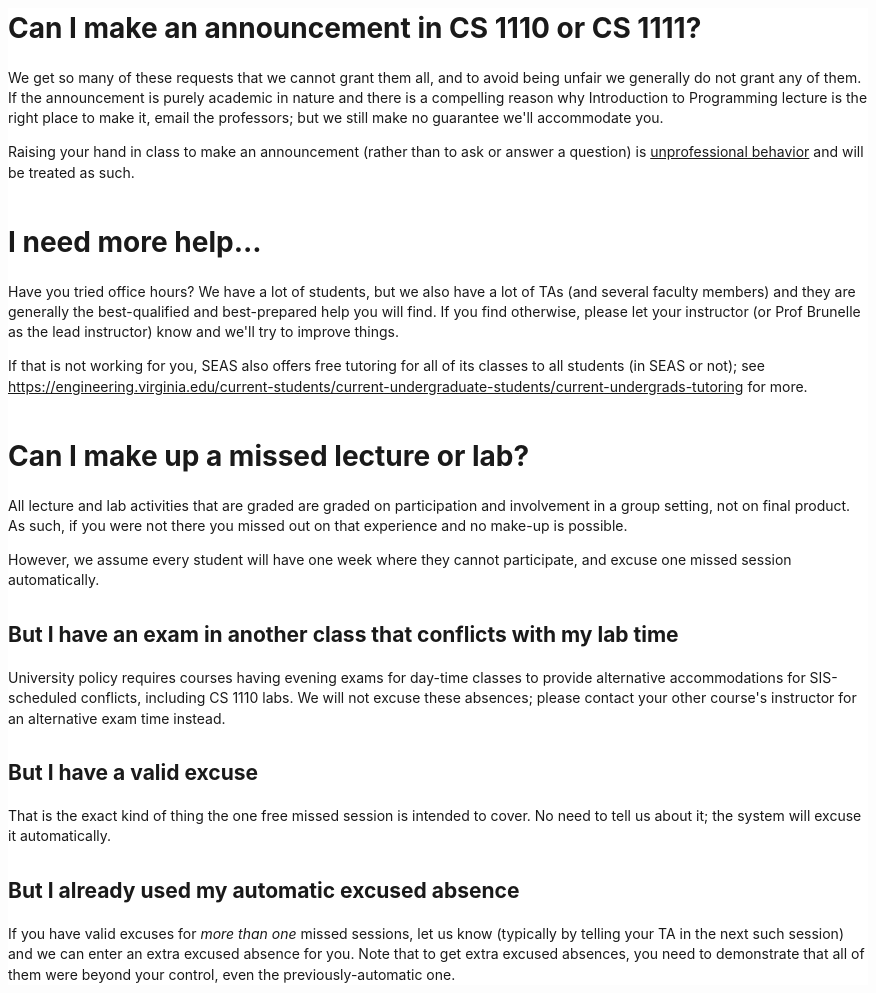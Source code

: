 # Can I make an announcement in CS 1110 or CS 1111?

We get so many of these requests that we cannot grant them all, and to avoid being unfair we generally do not grant any of them.
If the announcement is purely academic in nature and there is a compelling reason why Introduction to Programming lecture is the right place to make it, email the professors; but we still make no guarantee we'll accommodate you.

Raising your hand in class to make an announcement (rather than to ask or answer a question) is [unprofessional behavior](syllabus.html#professionalism) and will be treated as such.


# I need more help...


Have you tried office hours? We have a lot of students, but we also have a lot of TAs (and several faculty members) and they are generally the best-qualified and best-prepared help you will find. If you find otherwise, please let your instructor (or Prof Brunelle as the lead instructor) know and we'll try to improve things.

If that is not working for you, SEAS also offers free tutoring for all of its classes to all students (in SEAS or not); see <https://engineering.virginia.edu/current-students/current-undergraduate-students/current-undergrads-tutoring> for more.

# Can I make up a missed lecture or lab?

All lecture and lab activities that are graded are graded on participation and involvement in a group setting, not on final product.
As such, if you were not there you missed out on that experience and no make-up is possible.

However, we assume every student will have one week where they cannot participate, and excuse one missed session automatically.

## But I have an exam in another class that conflicts with my lab time

University policy requires courses having evening exams for day-time classes to provide alternative accommodations for SIS-scheduled conflicts, including CS 1110 labs. We will not excuse these absences; please contact your other course's instructor for an alternative exam time instead.

## But I have a valid excuse

That is the exact kind of thing the one free missed session is intended to cover. No need to tell us about it; the system will excuse it automatically.

## But I already used my automatic excused absence

If you have valid excuses for *more than one* missed sessions, let us know (typically by telling your TA in the next such session) and we can enter an extra excused absence for you.
Note that to get extra excused absences, you need to demonstrate that all of them were beyond your control, even the previously-automatic one.
